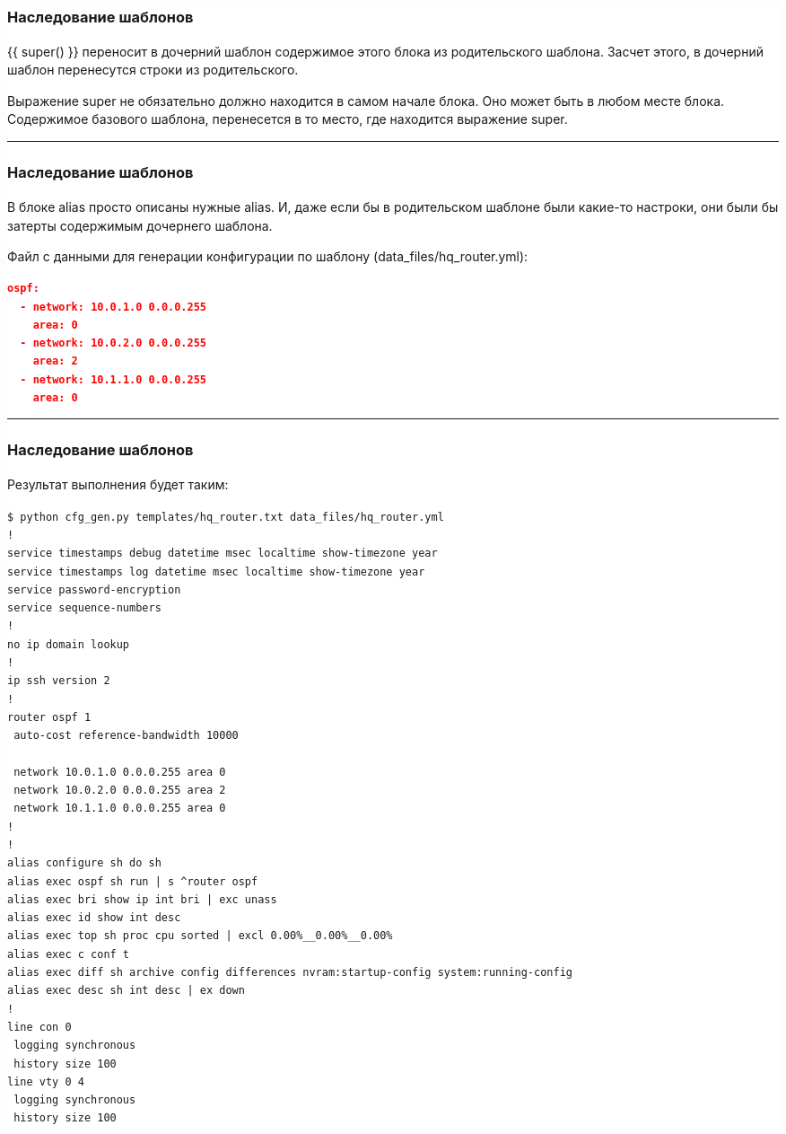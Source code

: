 ### Наследование шаблонов

{{ super() }} переносит в дочерний шаблон содержимое этого блока из родительского шаблона.
Засчет этого, в дочерний шаблон перенесутся строки из родительского.

Выражение super не обязательно должно находится в самом начале блока. Оно может быть в любом месте блока. Содержимое базового шаблона, перенесется в то место, где находится выражение super.

---
### Наследование шаблонов

В блоке alias просто описаны нужные alias.
И, даже если бы в родительском шаблоне были какие-то настроки, они были бы затерты содержимым дочернего шаблона.

Файл с данными для генерации конфигурации по шаблону (data_files/hq_router.yml):
```json
ospf:
  - network: 10.0.1.0 0.0.0.255
    area: 0
  - network: 10.0.2.0 0.0.0.255
    area: 2
  - network: 10.1.1.0 0.0.0.255
    area: 0
```

---
### Наследование шаблонов

Результат выполнения будет таким:
```
$ python cfg_gen.py templates/hq_router.txt data_files/hq_router.yml
!
service timestamps debug datetime msec localtime show-timezone year
service timestamps log datetime msec localtime show-timezone year
service password-encryption
service sequence-numbers
!
no ip domain lookup
!
ip ssh version 2
!
router ospf 1
 auto-cost reference-bandwidth 10000

 network 10.0.1.0 0.0.0.255 area 0
 network 10.0.2.0 0.0.0.255 area 2
 network 10.1.1.0 0.0.0.255 area 0
!
!
alias configure sh do sh
alias exec ospf sh run | s ^router ospf
alias exec bri show ip int bri | exc unass
alias exec id show int desc
alias exec top sh proc cpu sorted | excl 0.00%__0.00%__0.00%
alias exec c conf t
alias exec diff sh archive config differences nvram:startup-config system:running-config
alias exec desc sh int desc | ex down
!
line con 0
 logging synchronous
 history size 100
line vty 0 4
 logging synchronous
 history size 100
```